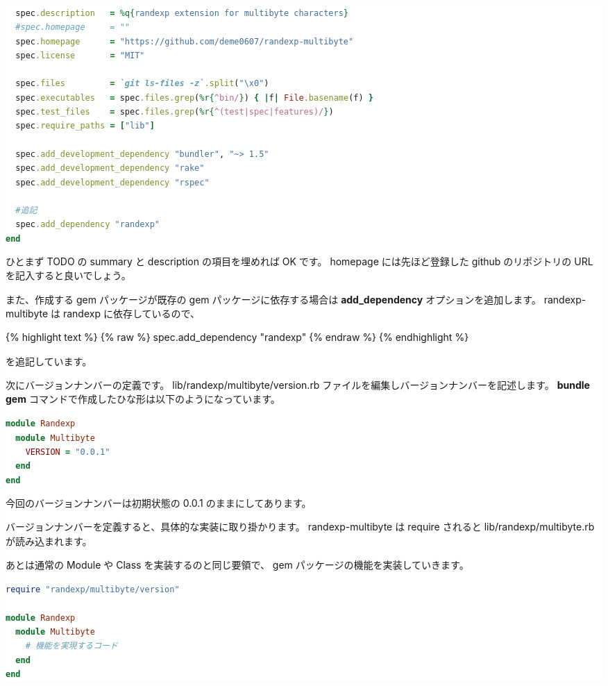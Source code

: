 ```ruby
  spec.description   = %q{randexp extension for multibyte characters}
  #spec.homepage     = ""
  spec.homepage      = "https://github.com/deme0607/randexp-multibyte"
  spec.license       = "MIT"

  spec.files         = `git ls-files -z`.split("\x0")
  spec.executables   = spec.files.grep(%r{^bin/}) { |f| File.basename(f) }
  spec.test_files    = spec.files.grep(%r{^(test|spec|features)/})
  spec.require_paths = ["lib"]

  spec.add_development_dependency "bundler", "~> 1.5"
  spec.add_development_dependency "rake"
  spec.add_development_dependency "rspec"

  #追記
  spec.add_dependency "randexp"
end


```

ひとまず TODO の summary と description の項目を埋めれば OK です。 homepage には先ほど登録した github のリポジトリの URL を記入すると良いでしょう。

また、作成する gem パッケージが既存の gem パッケージに依存する場合は __add_dependency__ オプションを追加します。 randexp-multibyte は randexp に依存しているので、

{% highlight text %}
{% raw %}
spec.add_dependency "randexp"
{% endraw %}
{% endhighlight %}


を追記しています。

次にバージョンナンバーの定義です。 lib/randexp/multibyte/version.rb ファイルを編集しバージョンナンバーを記述します。 __bundle gem__ コマンドで作成したひな形は以下のようになっています。

```ruby
module Randexp
  module Multibyte
    VERSION = "0.0.1"
  end
end


```

今回のバージョンナンバーは初期状態の 0.0.1 のままにしてあります。

バージョンナンバーを定義すると、具体的な実装に取り掛かります。 randexp-multibyte は require されると lib/randexp/multibyte.rb が読み込まれます。

あとは通常の Module や Class を実装するのと同じ要領で、 gem パッケージの機能を実装していきます。

```ruby
require "randexp/multibyte/version"
 
module Randexp
  module Multibyte
    # 機能を実現するコード
  end
end


```
